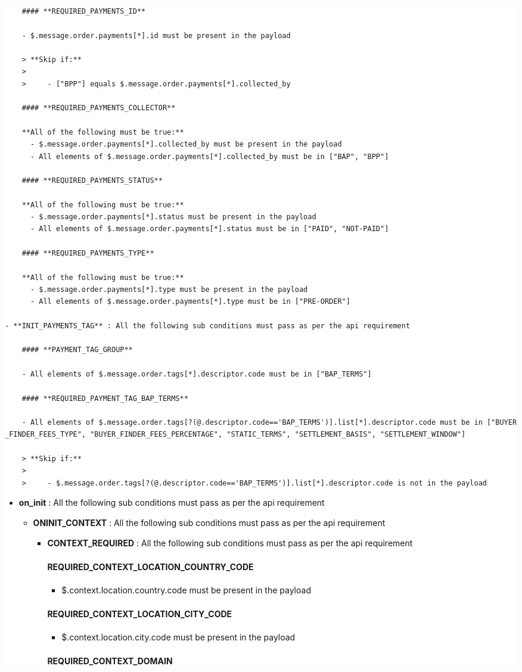 		#### **REQUIRED_PAYMENTS_ID**
		
		- $.message.order.payments[*].id must be present in the payload
		
		> **Skip if:**
		>
		>     - ["BPP"] equals $.message.order.payments[*].collected_by
		
		#### **REQUIRED_PAYMENTS_COLLECTOR**
		
		**All of the following must be true:**
		  - $.message.order.payments[*].collected_by must be present in the payload
		  - All elements of $.message.order.payments[*].collected_by must be in ["BAP", "BPP"]
		
		#### **REQUIRED_PAYMENTS_STATUS**
		
		**All of the following must be true:**
		  - $.message.order.payments[*].status must be present in the payload
		  - All elements of $.message.order.payments[*].status must be in ["PAID", "NOT-PAID"]
		
		#### **REQUIRED_PAYMENTS_TYPE**
		
		**All of the following must be true:**
		  - $.message.order.payments[*].type must be present in the payload
		  - All elements of $.message.order.payments[*].type must be in ["PRE-ORDER"]
	
	- **INIT_PAYMENTS_TAG** : All the following sub conditions must pass as per the api requirement
	
		#### **PAYMENT_TAG_GROUP**
		
		- All elements of $.message.order.tags[*].descriptor.code must be in ["BAP_TERMS"]
		
		#### **REQUIRED_PAYMENT_TAG_BAP_TERMS**
		
		- All elements of $.message.order.tags[?(@.descriptor.code=='BAP_TERMS')].list[*].descriptor.code must be in ["BUYER_FINDER_FEES_TYPE", "BUYER_FINDER_FEES_PERCENTAGE", "STATIC_TERMS", "SETTLEMENT_BASIS", "SETTLEMENT_WINDOW"]
		
		> **Skip if:**
		>
		>     - $.message.order.tags[?(@.descriptor.code=='BAP_TERMS')].list[*].descriptor.code is not in the payload

- **on_init** : All the following sub conditions must pass as per the api requirement

	- **ONINIT_CONTEXT** : All the following sub conditions must pass as per the api requirement
	
		- **CONTEXT_REQUIRED** : All the following sub conditions must pass as per the api requirement
		
			#### **REQUIRED_CONTEXT_LOCATION_COUNTRY_CODE**
			
			- $.context.location.country.code must be present in the payload
			
			#### **REQUIRED_CONTEXT_LOCATION_CITY_CODE**
			
			- $.context.location.city.code must be present in the payload
			
			#### **REQUIRED_CONTEXT_DOMAIN**
			